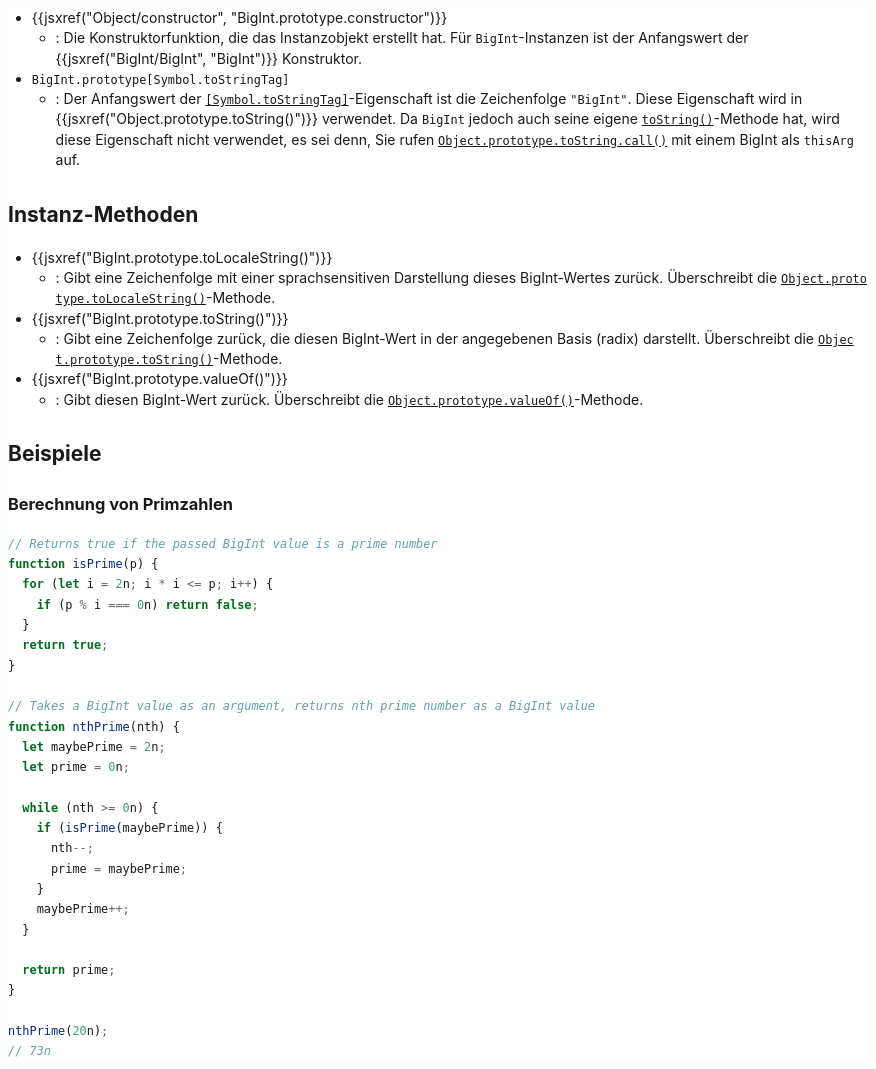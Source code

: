 - {{jsxref("Object/constructor", "BigInt.prototype.constructor")}}
  - : Die Konstruktorfunktion, die das Instanzobjekt erstellt hat. Für `BigInt`-Instanzen ist der Anfangswert der {{jsxref("BigInt/BigInt", "BigInt")}} Konstruktor.
- `BigInt.prototype[Symbol.toStringTag]`
  - : Der Anfangswert der [`[Symbol.toStringTag]`](/de/docs/Web/JavaScript/Reference/Global_Objects/Symbol/toStringTag)-Eigenschaft ist die Zeichenfolge `"BigInt"`. Diese Eigenschaft wird in {{jsxref("Object.prototype.toString()")}} verwendet. Da `BigInt` jedoch auch seine eigene [`toString()`](/de/docs/Web/JavaScript/Reference/Global_Objects/BigInt/toString)-Methode hat, wird diese Eigenschaft nicht verwendet, es sei denn, Sie rufen [`Object.prototype.toString.call()`](/de/docs/Web/JavaScript/Reference/Global_Objects/Function/call) mit einem BigInt als `thisArg` auf.

## Instanz-Methoden

- {{jsxref("BigInt.prototype.toLocaleString()")}}
  - : Gibt eine Zeichenfolge mit einer sprachsensitiven Darstellung dieses BigInt-Wertes zurück. Überschreibt die [`Object.prototype.toLocaleString()`](/de/docs/Web/JavaScript/Reference/Global_Objects/Object/toLocaleString)-Methode.
- {{jsxref("BigInt.prototype.toString()")}}
  - : Gibt eine Zeichenfolge zurück, die diesen BigInt-Wert in der angegebenen Basis (radix) darstellt. Überschreibt die [`Object.prototype.toString()`](/de/docs/Web/JavaScript/Reference/Global_Objects/Object/toString)-Methode.
- {{jsxref("BigInt.prototype.valueOf()")}}
  - : Gibt diesen BigInt-Wert zurück. Überschreibt die [`Object.prototype.valueOf()`](/de/docs/Web/JavaScript/Reference/Global_Objects/Object/valueOf)-Methode.

## Beispiele

### Berechnung von Primzahlen

```js
// Returns true if the passed BigInt value is a prime number
function isPrime(p) {
  for (let i = 2n; i * i <= p; i++) {
    if (p % i === 0n) return false;
  }
  return true;
}

// Takes a BigInt value as an argument, returns nth prime number as a BigInt value
function nthPrime(nth) {
  let maybePrime = 2n;
  let prime = 0n;

  while (nth >= 0n) {
    if (isPrime(maybePrime)) {
      nth--;
      prime = maybePrime;
    }
    maybePrime++;
  }

  return prime;
}

nthPrime(20n);
// 73n
```
